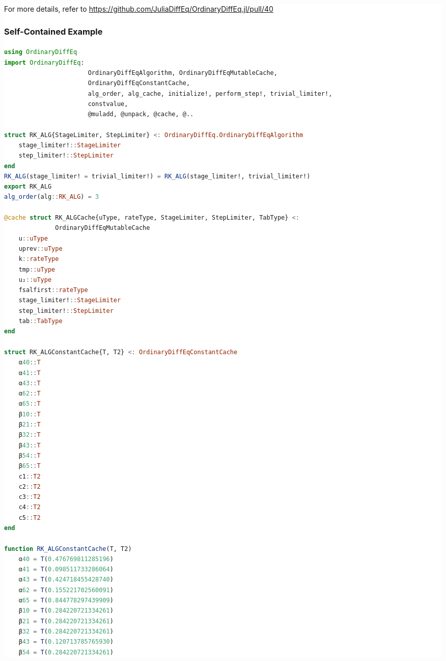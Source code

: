 For more details, refer to https://github.com/JuliaDiffEq/OrdinaryDiffEq.jl/pull/40

### Self-Contained Example

```julia
using OrdinaryDiffEq
import OrdinaryDiffEq:
                       OrdinaryDiffEqAlgorithm, OrdinaryDiffEqMutableCache,
                       OrdinaryDiffEqConstantCache,
                       alg_order, alg_cache, initialize!, perform_step!, trivial_limiter!,
                       constvalue,
                       @muladd, @unpack, @cache, @..

struct RK_ALG{StageLimiter, StepLimiter} <: OrdinaryDiffEq.OrdinaryDiffEqAlgorithm
    stage_limiter!::StageLimiter
    step_limiter!::StepLimiter
end
RK_ALG(stage_limiter! = trivial_limiter!) = RK_ALG(stage_limiter!, trivial_limiter!)
export RK_ALG
alg_order(alg::RK_ALG) = 3

@cache struct RK_ALGCache{uType, rateType, StageLimiter, StepLimiter, TabType} <:
              OrdinaryDiffEqMutableCache
    u::uType
    uprev::uType
    k::rateType
    tmp::uType
    u₂::uType
    fsalfirst::rateType
    stage_limiter!::StageLimiter
    step_limiter!::StepLimiter
    tab::TabType
end

struct RK_ALGConstantCache{T, T2} <: OrdinaryDiffEqConstantCache
    α40::T
    α41::T
    α43::T
    α62::T
    α65::T
    β10::T
    β21::T
    β32::T
    β43::T
    β54::T
    β65::T
    c1::T2
    c2::T2
    c3::T2
    c4::T2
    c5::T2
end

function RK_ALGConstantCache(T, T2)
    α40 = T(0.476769811285196)
    α41 = T(0.098511733286064)
    α43 = T(0.424718455428740)
    α62 = T(0.155221702560091)
    α65 = T(0.844778297439909)
    β10 = T(0.284220721334261)
    β21 = T(0.284220721334261)
    β32 = T(0.284220721334261)
    β43 = T(0.120713785765930)
    β54 = T(0.284220721334261)
```